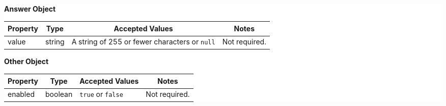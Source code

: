 **Answer Object**

Property | Type | Accepted Values | Notes
------------ | ------------- | ------------- | -------------
value | string | A string of 255 or fewer characters or `null` | Not required.

**Other Object**

Property | Type | Accepted Values | Notes
------------ | ------------- | ------------- | -------------
enabled | boolean | `true` or `false` | Not required.
